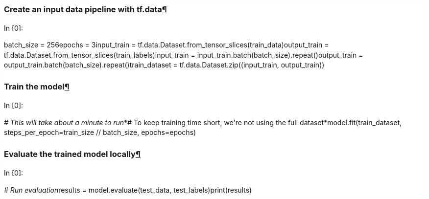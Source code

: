 ### Create an input data pipeline with tf.data[¶](https://render.githubusercontent.com/view/ipynb?commit=b4b36f9ee8ad8f3a610a8d8e6367006ee6cff02f&enc_url=68747470733a2f2f7261772e67697468756275736572636f6e74656e742e636f6d2f476f6f676c65436c6f7564506c6174666f726d2f6d6c2d6f6e2d6763702f623462333666396565386164386633613631306138643865363336373030366565366366663032662f7475746f7269616c732f6578706c616e6174696f6e732f61692d6578706c616e6174696f6e732d746162756c61722e6970796e62&nwo=GoogleCloudPlatform%2Fml-on-gcp&path=tutorials%2Fexplanations%2Fai-explanations-tabular.ipynb&repository_id=100992520&repository_type=Repository#Create-an-input-data-pipeline-with-tf.data)

In [0]:

batch_size  =  256epochs  =  3input_train  =  tf.data.Dataset.from_tensor_slices(train_data)output_train  =  tf.data.Dataset.from_tensor_slices(train_labels)input_train  =  input_train.batch(batch_size).repeat()output_train  =  output_train.batch(batch_size).repeat()train_dataset  =  tf.data.Dataset.zip((input_train,  output_train))

### Train the model[¶](https://render.githubusercontent.com/view/ipynb?commit=b4b36f9ee8ad8f3a610a8d8e6367006ee6cff02f&enc_url=68747470733a2f2f7261772e67697468756275736572636f6e74656e742e636f6d2f476f6f676c65436c6f7564506c6174666f726d2f6d6c2d6f6e2d6763702f623462333666396565386164386633613631306138643865363336373030366565366366663032662f7475746f7269616c732f6578706c616e6174696f6e732f61692d6578706c616e6174696f6e732d746162756c61722e6970796e62&nwo=GoogleCloudPlatform%2Fml-on-gcp&path=tutorials%2Fexplanations%2Fai-explanations-tabular.ipynb&repository_id=100992520&repository_type=Repository#Train-the-model)

In [0]:

*# This will take about a minute to run**# To keep training time short, we're not using the full dataset*model.fit(train_dataset,  steps_per_epoch=train_size  //  batch_size,  epochs=epochs)

### Evaluate the trained model locally[¶](https://render.githubusercontent.com/view/ipynb?commit=b4b36f9ee8ad8f3a610a8d8e6367006ee6cff02f&enc_url=68747470733a2f2f7261772e67697468756275736572636f6e74656e742e636f6d2f476f6f676c65436c6f7564506c6174666f726d2f6d6c2d6f6e2d6763702f623462333666396565386164386633613631306138643865363336373030366565366366663032662f7475746f7269616c732f6578706c616e6174696f6e732f61692d6578706c616e6174696f6e732d746162756c61722e6970796e62&nwo=GoogleCloudPlatform%2Fml-on-gcp&path=tutorials%2Fexplanations%2Fai-explanations-tabular.ipynb&repository_id=100992520&repository_type=Repository#Evaluate-the-trained-model-locally)

In [0]:

*# Run evaluation*results  =  model.evaluate(test_data,  test_labels)print(results)
